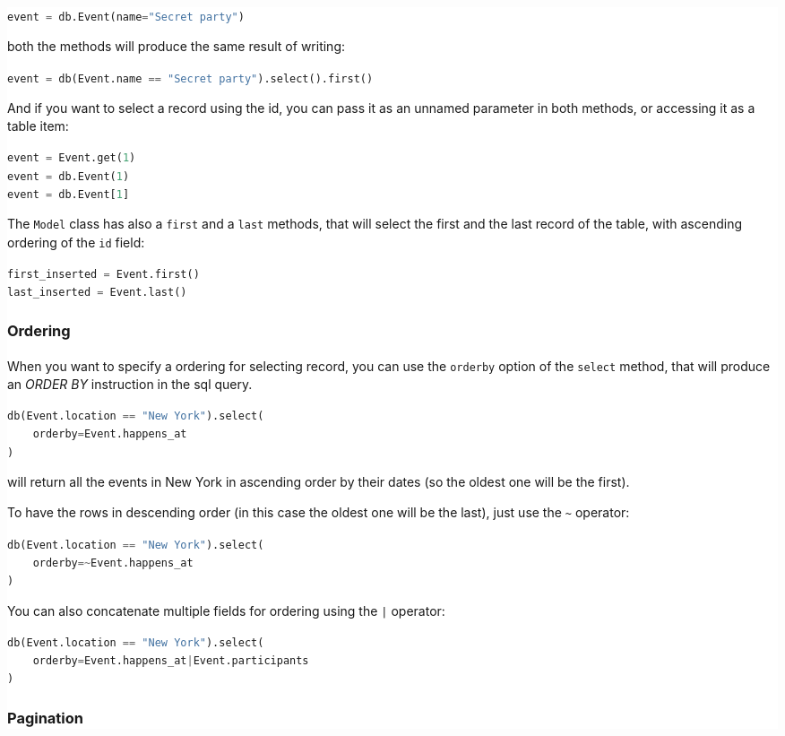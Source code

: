 ```python
event = db.Event(name="Secret party")
```

both the methods will produce the same result of writing:

```python
event = db(Event.name == "Secret party").select().first()
```

And if you want to select a record using the id, you can pass it as an unnamed parameter in both methods, or accessing it as a table item:

```python
event = Event.get(1)
event = db.Event(1)
event = db.Event[1]
```

The `Model` class has also a `first` and a `last` methods, that will select the first and the last record of the table, with ascending ordering of the `id` field:

```python
first_inserted = Event.first()
last_inserted = Event.last()
```

### Ordering

When you want to specify a ordering for selecting record, you can use the `orderby` option of the `select` method, that will produce an *ORDER BY* instruction in the sql query.

```python
db(Event.location == "New York").select(
    orderby=Event.happens_at
)
```

will return all the events in New York in ascending order by their dates (so the oldest one will be the first).

To have the rows in descending order (in this case the oldest one will be the last), just use the `~` operator:

```python
db(Event.location == "New York").select(
    orderby=~Event.happens_at
)
```

You can also concatenate multiple fields for ordering using the `|` operator:

```python
db(Event.location == "New York").select(
    orderby=Event.happens_at|Event.participants
)
```

### Pagination
